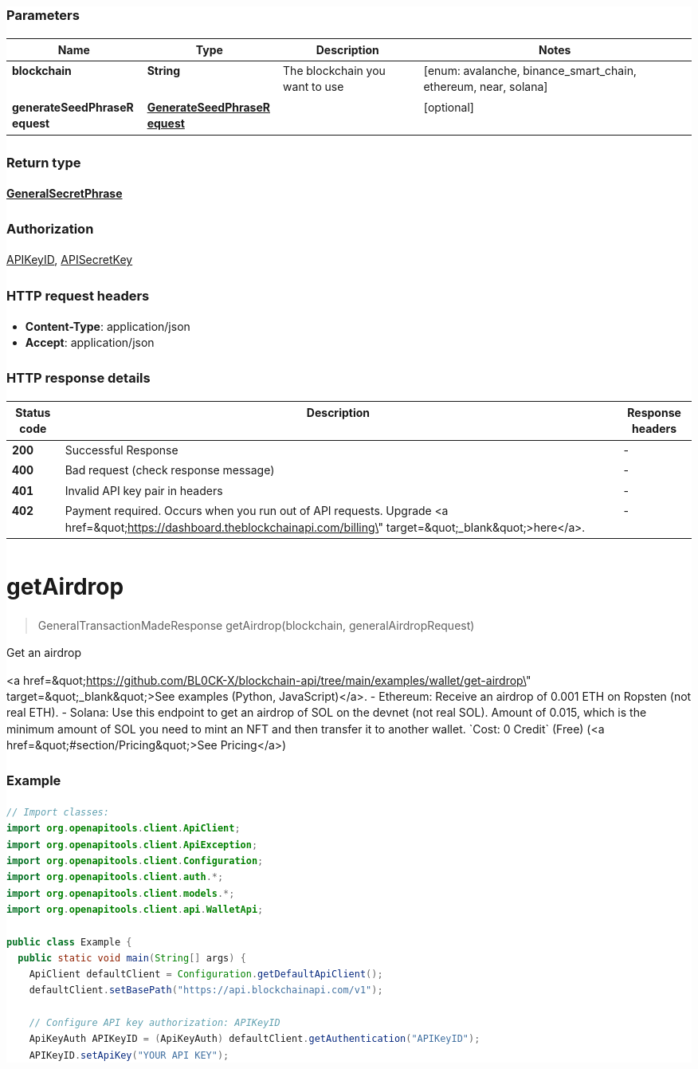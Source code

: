 ### Parameters

Name | Type | Description  | Notes
------------- | ------------- | ------------- | -------------
 **blockchain** | **String**| The blockchain you want to use  | [enum: avalanche, binance_smart_chain, ethereum, near, solana]
 **generateSeedPhraseRequest** | [**GenerateSeedPhraseRequest**](GenerateSeedPhraseRequest.md)|  | [optional]

### Return type

[**GeneralSecretPhrase**](GeneralSecretPhrase.md)

### Authorization

[APIKeyID](../README.md#APIKeyID), [APISecretKey](../README.md#APISecretKey)

### HTTP request headers

 - **Content-Type**: application/json
 - **Accept**: application/json

### HTTP response details
| Status code | Description | Response headers |
|-------------|-------------|------------------|
**200** | Successful Response |  -  |
**400** | Bad request (check response message) |  -  |
**401** | Invalid API key pair in headers |  -  |
**402** | Payment required. Occurs when you run out of API requests. Upgrade &lt;a href&#x3D;\&quot;https://dashboard.theblockchainapi.com/billing\&quot; target&#x3D;\&quot;_blank\&quot;&gt;here&lt;/a&gt;. |  -  |

<a name="getAirdrop"></a>
# **getAirdrop**
> GeneralTransactionMadeResponse getAirdrop(blockchain, generalAirdropRequest)

Get an airdrop

&lt;a href&#x3D;\&quot;https://github.com/BL0CK-X/blockchain-api/tree/main/examples/wallet/get-airdrop\&quot; target&#x3D;\&quot;_blank\&quot;&gt;See examples (Python, JavaScript)&lt;/a&gt;.      - Ethereum: Receive an airdrop of 0.001 ETH on Ropsten (not real ETH).  - Solana: Use this endpoint to get an airdrop of SOL on the devnet (not real SOL). Amount of 0.015, which is the minimum amount of SOL you need to mint an NFT and then transfer it to another wallet.  &#x60;Cost: 0 Credit&#x60; (Free) (&lt;a href&#x3D;\&quot;#section/Pricing\&quot;&gt;See Pricing&lt;/a&gt;)

### Example
```java
// Import classes:
import org.openapitools.client.ApiClient;
import org.openapitools.client.ApiException;
import org.openapitools.client.Configuration;
import org.openapitools.client.auth.*;
import org.openapitools.client.models.*;
import org.openapitools.client.api.WalletApi;

public class Example {
  public static void main(String[] args) {
    ApiClient defaultClient = Configuration.getDefaultApiClient();
    defaultClient.setBasePath("https://api.blockchainapi.com/v1");
    
    // Configure API key authorization: APIKeyID
    ApiKeyAuth APIKeyID = (ApiKeyAuth) defaultClient.getAuthentication("APIKeyID");
    APIKeyID.setApiKey("YOUR API KEY");
```